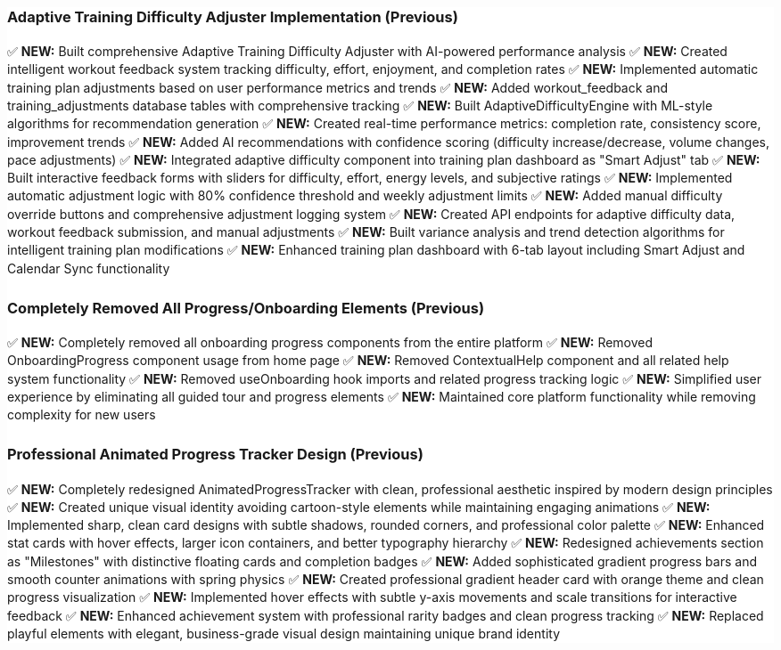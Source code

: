 ### **Adaptive Training Difficulty Adjuster Implementation (Previous)**
✅ **NEW:** Built comprehensive Adaptive Training Difficulty Adjuster with AI-powered performance analysis
✅ **NEW:** Created intelligent workout feedback system tracking difficulty, effort, enjoyment, and completion rates
✅ **NEW:** Implemented automatic training plan adjustments based on user performance metrics and trends
✅ **NEW:** Added workout_feedback and training_adjustments database tables with comprehensive tracking
✅ **NEW:** Built AdaptiveDifficultyEngine with ML-style algorithms for recommendation generation
✅ **NEW:** Created real-time performance metrics: completion rate, consistency score, improvement trends
✅ **NEW:** Added AI recommendations with confidence scoring (difficulty increase/decrease, volume changes, pace adjustments)
✅ **NEW:** Integrated adaptive difficulty component into training plan dashboard as "Smart Adjust" tab
✅ **NEW:** Built interactive feedback forms with sliders for difficulty, effort, energy levels, and subjective ratings
✅ **NEW:** Implemented automatic adjustment logic with 80% confidence threshold and weekly adjustment limits
✅ **NEW:** Added manual difficulty override buttons and comprehensive adjustment logging system
✅ **NEW:** Created API endpoints for adaptive difficulty data, workout feedback submission, and manual adjustments
✅ **NEW:** Built variance analysis and trend detection algorithms for intelligent training plan modifications
✅ **NEW:** Enhanced training plan dashboard with 6-tab layout including Smart Adjust and Calendar Sync functionality

### **Completely Removed All Progress/Onboarding Elements (Previous)**
✅ **NEW:** Completely removed all onboarding progress components from the entire platform
✅ **NEW:** Removed OnboardingProgress component usage from home page
✅ **NEW:** Removed ContextualHelp component and all related help system functionality
✅ **NEW:** Removed useOnboarding hook imports and related progress tracking logic
✅ **NEW:** Simplified user experience by eliminating all guided tour and progress elements
✅ **NEW:** Maintained core platform functionality while removing complexity for new users

### **Professional Animated Progress Tracker Design (Previous)**
✅ **NEW:** Completely redesigned AnimatedProgressTracker with clean, professional aesthetic inspired by modern design principles
✅ **NEW:** Created unique visual identity avoiding cartoon-style elements while maintaining engaging animations
✅ **NEW:** Implemented sharp, clean card designs with subtle shadows, rounded corners, and professional color palette
✅ **NEW:** Enhanced stat cards with hover effects, larger icon containers, and better typography hierarchy
✅ **NEW:** Redesigned achievements section as "Milestones" with distinctive floating cards and completion badges
✅ **NEW:** Added sophisticated gradient progress bars and smooth counter animations with spring physics
✅ **NEW:** Created professional gradient header card with orange theme and clean progress visualization
✅ **NEW:** Implemented hover effects with subtle y-axis movements and scale transitions for interactive feedback
✅ **NEW:** Enhanced achievement system with professional rarity badges and clean progress tracking
✅ **NEW:** Replaced playful elements with elegant, business-grade visual design maintaining unique brand identity
